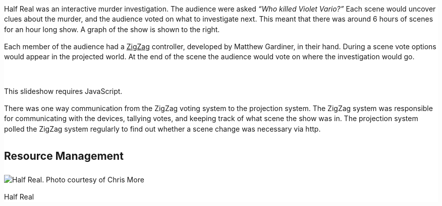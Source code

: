 Half Real was an interactive murder investigation. The audience were asked *&#8220;Who killed Violet Vario?&#8221;* Each scene would uncover clues about the murder, and the audience voted on what to investigate next. This meant that there was around 6 hours of scenes for an hour long show. A graph of the show is shown to the right.

Each member of the audience had a [ZigZag][5] controller, developed by Matthew Gardiner, in their hand. During a scene vote options would appear in the projected world. At the end of the scene the audience would vote on where the investigation would go.

&nbsp;

<p class="jetpack-slideshow-noscript robots-nocontent">
  This slideshow requires JavaScript.
</p>

<div id="gallery-780-2-slideshow" class="slideshow-window jetpack-slideshow slideshow-black" data-trans="fade" data-autostart="1" data-gallery="[{&quot;src&quot;:&quot;http:\/\/www.20papercups.net\/wp-content\/uploads\/2016\/05\/zigzag-red.jpg&quot;,&quot;id&quot;:&quot;794&quot;,&quot;title&quot;:&quot;zigzag-red&quot;,&quot;alt&quot;:&quot;&quot;,&quot;caption&quot;:&quot;The ZigZag uses orientation and colour to allow the audience to vote&quot;,&quot;itemprop&quot;:&quot;image&quot;},{&quot;src&quot;:&quot;http:\/\/www.20papercups.net\/wp-content\/uploads\/2016\/05\/zigzag-green.jpg&quot;,&quot;id&quot;:&quot;793&quot;,&quot;title&quot;:&quot;zigzag-green&quot;,&quot;alt&quot;:&quot;&quot;,&quot;caption&quot;:&quot;The ZigZag uses orientation and colour to allow the audience to vote&quot;,&quot;itemprop&quot;:&quot;image&quot;},{&quot;src&quot;:&quot;http:\/\/www.20papercups.net\/wp-content\/uploads\/2016\/05\/zigzag-blue.jpg&quot;,&quot;id&quot;:&quot;792&quot;,&quot;title&quot;:&quot;zigzag-blue&quot;,&quot;alt&quot;:&quot;&quot;,&quot;caption&quot;:&quot;The ZigZag uses orientation and colour to allow the audience to vote&quot;,&quot;itemprop&quot;:&quot;image&quot;}]" itemscope itemtype="https://schema.org/ImageGallery">
</div>

There was one way communication from the ZigZag voting system to the projection system. The ZigZag system was responsible for communicating with the devices, tallying votes, and keeping track of what scene the show was in. The projection system polled the ZigZag system regularly to find out whether a scene change was necessary via http.

## Resource Management<figure id="attachment_789" aria-describedby="caption-attachment-789" style="width: 212px" class="wp-caption alignright">

<img loading="lazy" class="size-medium wp-image-789" src="../wp-content/uploads/2016/05/otus-212x300.jpg" alt="Half Real. Photo courtesy of Chris More" width="212" height="300" srcset="https://www.20papercups.net/wp-content/uploads/2016/05/otus-212x300.jpg 212w, https://www.20papercups.net/wp-content/uploads/2016/05/otus.jpg 310w" sizes="(max-width: 212px) 100vw, 212px" /> <figcaption id="caption-attachment-789" class="wp-caption-text">Half Real</figcaption></figure>


[1]: http://www.theborderproject.com/
[2]: ../publications/
[3]: ../tag/kinect/
[4]: ../programming/how-openni-nearly-spoiled-the-show/
[5]: http://matthewgardiner.net/art/ZigZag
[6]: https://github.com/MichaelMarner/Half-Real-Scenes
